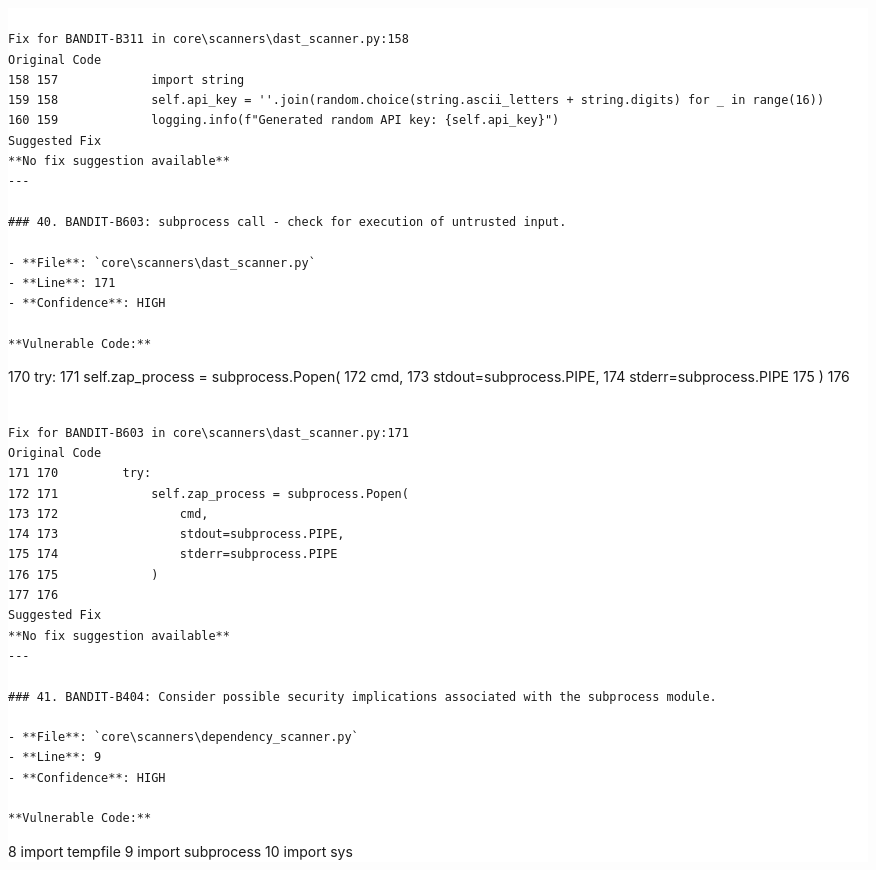 ```

Fix for BANDIT-B311 in core\scanners\dast_scanner.py:158
Original Code
158 157             import string
159 158             self.api_key = ''.join(random.choice(string.ascii_letters + string.digits) for _ in range(16))
160 159             logging.info(f"Generated random API key: {self.api_key}")
Suggested Fix
**No fix suggestion available**
---

### 40. BANDIT-B603: subprocess call - check for execution of untrusted input.

- **File**: `core\scanners\dast_scanner.py`
- **Line**: 171
- **Confidence**: HIGH

**Vulnerable Code:**

```
170         try:
171             self.zap_process = subprocess.Popen(
172                 cmd,
173                 stdout=subprocess.PIPE,
174                 stderr=subprocess.PIPE
175             )
176

```

Fix for BANDIT-B603 in core\scanners\dast_scanner.py:171
Original Code
171 170         try:
172 171             self.zap_process = subprocess.Popen(
173 172                 cmd,
174 173                 stdout=subprocess.PIPE,
175 174                 stderr=subprocess.PIPE
176 175             )
177 176
Suggested Fix
**No fix suggestion available**
---

### 41. BANDIT-B404: Consider possible security implications associated with the subprocess module.

- **File**: `core\scanners\dependency_scanner.py`
- **Line**: 9
- **Confidence**: HIGH

**Vulnerable Code:**

```
8 import tempfile
9 import subprocess
10 import sys
